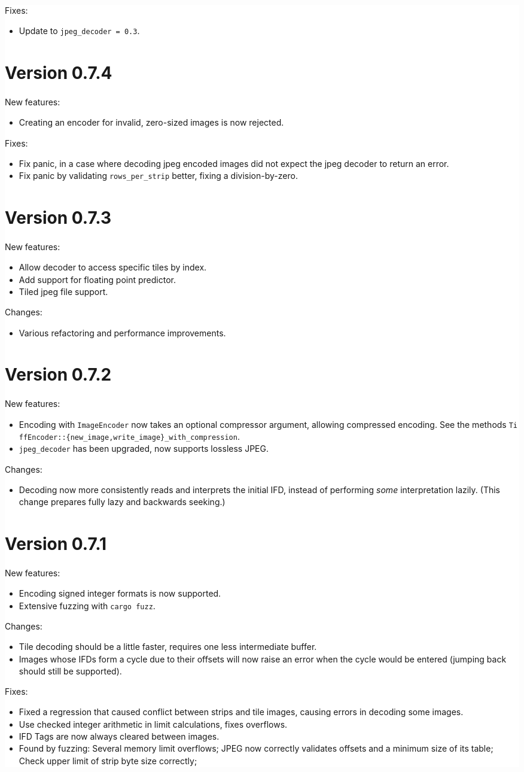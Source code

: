 Fixes:
* Update to `jpeg_decoder = 0.3`.

# Version 0.7.4

New features:
* Creating an encoder for invalid, zero-sized images is now rejected.

Fixes:
* Fix panic, in a case where decoding jpeg encoded images did not expect the
  jpeg decoder to return an error.
* Fix panic by validating `rows_per_strip` better, fixing a division-by-zero.

# Version 0.7.3

New features:
* Allow decoder to access specific tiles by index.
* Add support for floating point predictor.
* Tiled jpeg file support.

Changes:
* Various refactoring and performance improvements.

# Version 0.7.2

New features:
* Encoding with `ImageEncoder` now takes an optional compressor argument,
  allowing compressed encoding. See the methods 
  `TiffEncoder::{new_image,write_image}_with_compression`.
* `jpeg_decoder` has been upgraded, now supports lossless JPEG.

Changes:
* Decoding now more consistently reads and interprets the initial IFD, instead
  of performing _some_ interpretation lazily. (This change prepares fully lazy
  and backwards seeking.)

# Version 0.7.1

New features:
* Encoding signed integer formats is now supported.
* Extensive fuzzing with `cargo fuzz`.

Changes:
* Tile decoding should be a little faster, requires one less intermediate buffer.
* Images whose IFDs form a cycle due to their offsets will now raise an error
  when the cycle would be entered (jumping back should still be supported).

Fixes:
* Fixed a regression that caused conflict between strips and tile images,
  causing errors in decoding some images.
* Use checked integer arithmetic in limit calculations, fixes overflows.
* IFD Tags are now always cleared between images.
* Found by fuzzing: Several memory limit overflows; JPEG now correctly
  validates offsets and a minimum size of its table; Check upper limit of strip
  byte size correctly;
